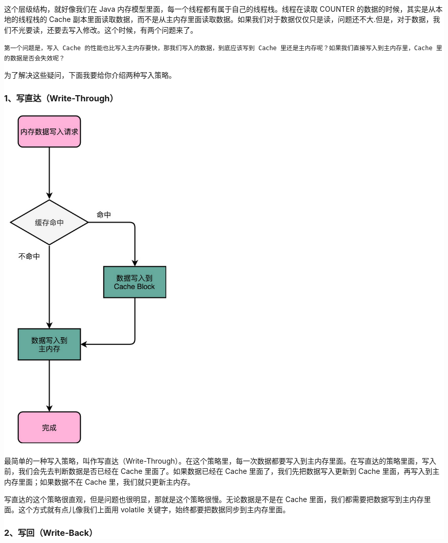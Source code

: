 这个层级结构，就好像我们在 Java 内存模型里面，每一个线程都有属于自己的线程栈。线程在读取 COUNTER 的数据的时候，其实是从本地的线程栈的 Cache 副本里面读取数据，而不是从主内存里面读取数据。如果我们对于数据仅仅只是读，问题还不大.但是，对于数据，我们不光要读，还要去写入修改。这个时候，有两个问题来了。

`第一个问题是，写入 Cache 的性能也比写入主内存要快，那我们写入的数据，到底应该写到 Cache 里还是主内存呢？如果我们直接写入到主内存里，Cache 里的数据是否会失效呢？`

为了解决这些疑问，下面我要给你介绍两种写入策略。


### 1、写直达（Write-Through）

![](../../pic/2020-10-19/2020-10-19-21-52-11.png)

最简单的一种写入策略，叫作写直达（Write-Through）。在这个策略里，每一次数据都要写入到主内存里面。在写直达的策略里面，写入前，我们会先去判断数据是否已经在 Cache 里面了。如果数据已经在 Cache 里面了，我们先把数据写入更新到 Cache 里面，再写入到主内存里面；如果数据不在 Cache 里，我们就只更新主内存。

写直达的这个策略很直观，但是问题也很明显，那就是这个策略很慢。无论数据是不是在 Cache 里面，我们都需要把数据写到主内存里面。这个方式就有点儿像我们上面用 volatile 关键字，始终都要把数据同步到主内存里面。


### 2、写回（Write-Back）
